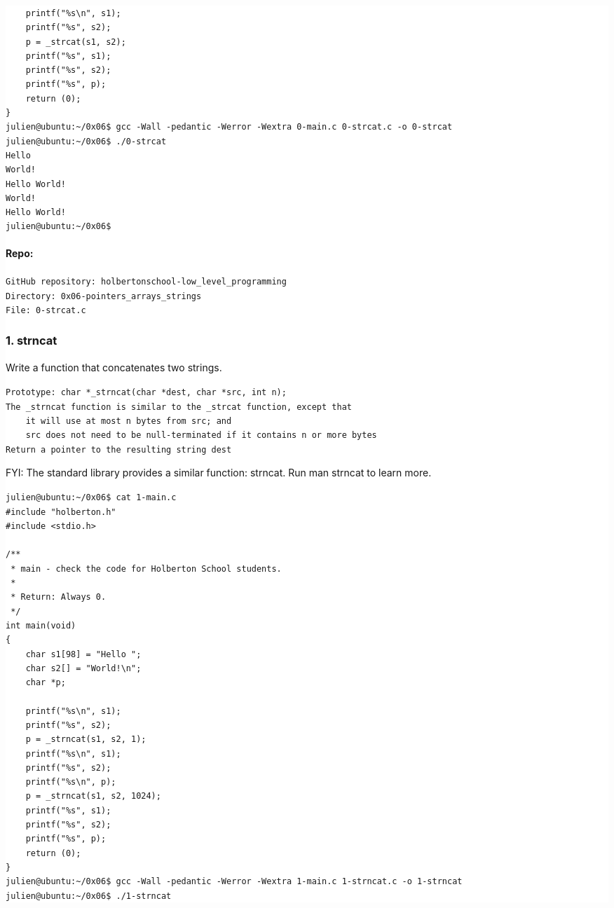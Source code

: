 ```
    printf("%s\n", s1);
    printf("%s", s2);
    p = _strcat(s1, s2);
    printf("%s", s1);
    printf("%s", s2);
    printf("%s", p);
    return (0);
}
julien@ubuntu:~/0x06$ gcc -Wall -pedantic -Werror -Wextra 0-main.c 0-strcat.c -o 0-strcat
julien@ubuntu:~/0x06$ ./0-strcat
Hello
World!
Hello World!
World!
Hello World!
julien@ubuntu:~/0x06$
```
#### Repo:

    GitHub repository: holbertonschool-low_level_programming
    Directory: 0x06-pointers_arrays_strings
    File: 0-strcat.c


### 1. strncat

Write a function that concatenates two strings.

    Prototype: char *_strncat(char *dest, char *src, int n);
    The _strncat function is similar to the _strcat function, except that
        it will use at most n bytes from src; and
        src does not need to be null-terminated if it contains n or more bytes
    Return a pointer to the resulting string dest

FYI: The standard library provides a similar function: strncat. Run man strncat to learn more.
```
julien@ubuntu:~/0x06$ cat 1-main.c
#include "holberton.h"
#include <stdio.h>

/**
 * main - check the code for Holberton School students.
 *
 * Return: Always 0.
 */
int main(void)
{
    char s1[98] = "Hello ";
    char s2[] = "World!\n";
    char *p;

    printf("%s\n", s1);
    printf("%s", s2);
    p = _strncat(s1, s2, 1);
    printf("%s\n", s1);
    printf("%s", s2);
    printf("%s\n", p);
    p = _strncat(s1, s2, 1024);
    printf("%s", s1);
    printf("%s", s2);
    printf("%s", p);
    return (0);
}
julien@ubuntu:~/0x06$ gcc -Wall -pedantic -Werror -Wextra 1-main.c 1-strncat.c -o 1-strncat
julien@ubuntu:~/0x06$ ./1-strncat
```